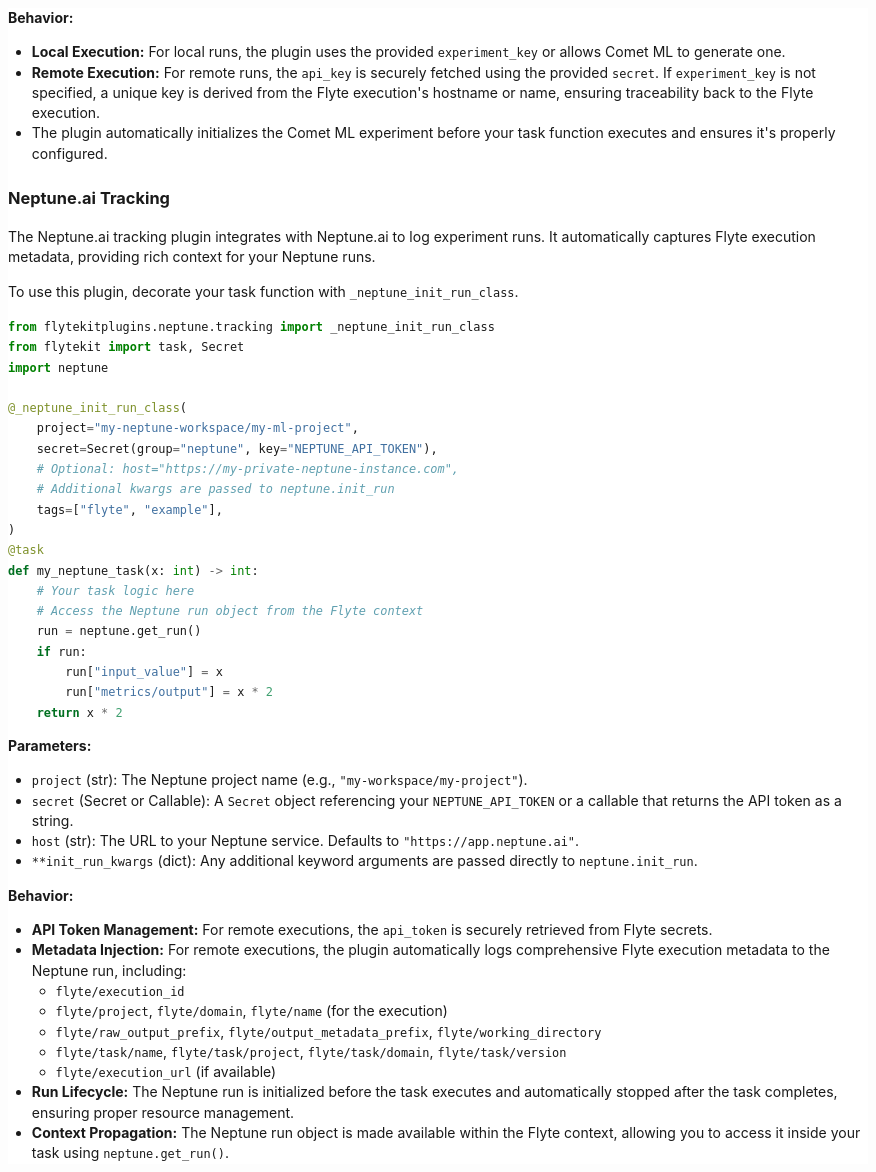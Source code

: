 **Behavior:**

*   **Local Execution:** For local runs, the plugin uses the provided `experiment_key` or allows Comet ML to generate one.
*   **Remote Execution:** For remote runs, the `api_key` is securely fetched using the provided `secret`. If `experiment_key` is not specified, a unique key is derived from the Flyte execution's hostname or name, ensuring traceability back to the Flyte execution.
*   The plugin automatically initializes the Comet ML experiment before your task function executes and ensures it's properly configured.

### Neptune.ai Tracking

The Neptune.ai tracking plugin integrates with Neptune.ai to log experiment runs. It automatically captures Flyte execution metadata, providing rich context for your Neptune runs.

To use this plugin, decorate your task function with `_neptune_init_run_class`.

```python
from flytekitplugins.neptune.tracking import _neptune_init_run_class
from flytekit import task, Secret
import neptune

@_neptune_init_run_class(
    project="my-neptune-workspace/my-ml-project",
    secret=Secret(group="neptune", key="NEPTUNE_API_TOKEN"),
    # Optional: host="https://my-private-neptune-instance.com",
    # Additional kwargs are passed to neptune.init_run
    tags=["flyte", "example"],
)
@task
def my_neptune_task(x: int) -> int:
    # Your task logic here
    # Access the Neptune run object from the Flyte context
    run = neptune.get_run()
    if run:
        run["input_value"] = x
        run["metrics/output"] = x * 2
    return x * 2
```

**Parameters:**

*   `project` (str): The Neptune project name (e.g., `"my-workspace/my-project"`).
*   `secret` (Secret or Callable): A `Secret` object referencing your `NEPTUNE_API_TOKEN` or a callable that returns the API token as a string.
*   `host` (str): The URL to your Neptune service. Defaults to `"https://app.neptune.ai"`.
*   `**init_run_kwargs` (dict): Any additional keyword arguments are passed directly to `neptune.init_run`.

**Behavior:**

*   **API Token Management:** For remote executions, the `api_token` is securely retrieved from Flyte secrets.
*   **Metadata Injection:** For remote executions, the plugin automatically logs comprehensive Flyte execution metadata to the Neptune run, including:
    *   `flyte/execution_id`
    *   `flyte/project`, `flyte/domain`, `flyte/name` (for the execution)
    *   `flyte/raw_output_prefix`, `flyte/output_metadata_prefix`, `flyte/working_directory`
    *   `flyte/task/name`, `flyte/task/project`, `flyte/task/domain`, `flyte/task/version`
    *   `flyte/execution_url` (if available)
*   **Run Lifecycle:** The Neptune run is initialized before the task executes and automatically stopped after the task completes, ensuring proper resource management.
*   **Context Propagation:** The Neptune run object is made available within the Flyte context, allowing you to access it inside your task using `neptune.get_run()`.
